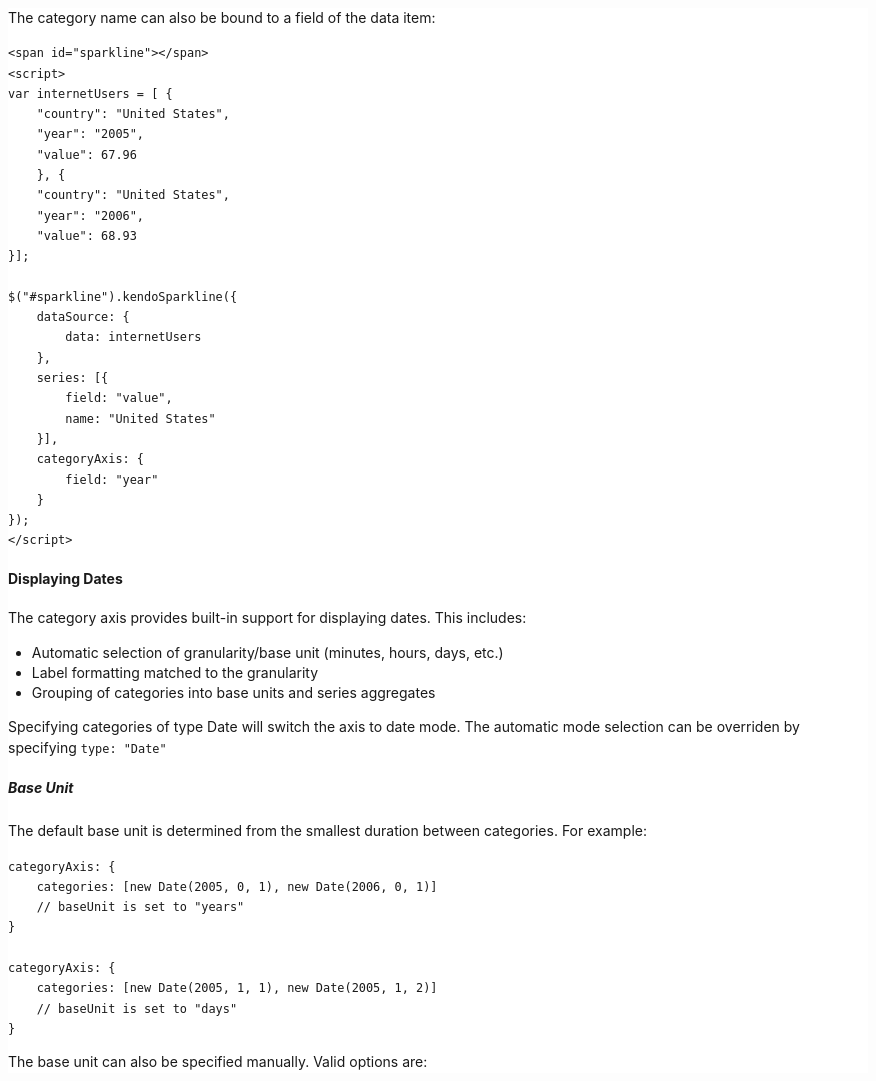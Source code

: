 The category name can also be bound to a field of the data item:

    <span id="sparkline"></span>
    <script>
    var internetUsers = [ {
        "country": "United States",
        "year": "2005",
        "value": 67.96
        }, {
        "country": "United States",
        "year": "2006",
        "value": 68.93
    }];

    $("#sparkline").kendoSparkline({
        dataSource: {
            data: internetUsers
        },
        series: [{
            field: "value",
            name: "United States"
        }],
        categoryAxis: {
            field: "year"
        }
    });
    </script>

#### Displaying Dates

The category axis provides built-in support for displaying dates. This includes:

* Automatic selection of granularity/base unit (minutes, hours, days, etc.)
* Label formatting matched to the granularity
* Grouping of categories into base units and series aggregates

Specifying categories of type Date will switch the axis to date mode.
The automatic mode selection can be overriden by specifying `type: "Date"`

##### Base Unit

The default base unit is determined from the smallest duration between categories.
For example:

    categoryAxis: {
        categories: [new Date(2005, 0, 1), new Date(2006, 0, 1)]
        // baseUnit is set to "years"
    }

    categoryAxis: {
        categories: [new Date(2005, 1, 1), new Date(2005, 1, 2)]
        // baseUnit is set to "days"
    }

The base unit can also be specified manually. Valid options are:
